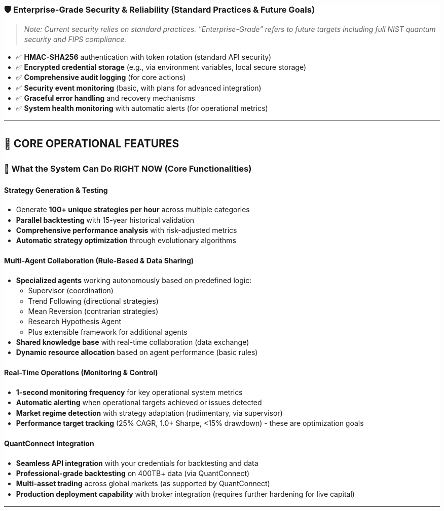 ### **🛡️ Enterprise-Grade Security & Reliability (Standard Practices & Future Goals)**
> _Note: Current security relies on standard practices. "Enterprise-Grade" refers to future targets including full NIST quantum security and FIPS compliance._
- ✅ **HMAC-SHA256** authentication with token rotation (standard API security)
- ✅ **Encrypted credential storage** (e.g., via environment variables, local secure storage)
- ✅ **Comprehensive audit logging** (for core actions)
- ✅ **Security event monitoring** (basic, with plans for advanced integration)
- ✅ **Graceful error handling** and recovery mechanisms
- ✅ **System health monitoring** with automatic alerts (for operational metrics)

---

## 🚀 **CORE OPERATIONAL FEATURES**

### **🎯 What the System Can Do RIGHT NOW (Core Functionalities)**

#### **Strategy Generation & Testing**
- Generate **100+ unique strategies per hour** across multiple categories
- **Parallel backtesting** with 15-year historical validation
- **Comprehensive performance analysis** with risk-adjusted metrics
- **Automatic strategy optimization** through evolutionary algorithms

#### **Multi-Agent Collaboration (Rule-Based & Data Sharing)**
- **Specialized agents** working autonomously based on predefined logic:
  - Supervisor (coordination)
  - Trend Following (directional strategies)
  - Mean Reversion (contrarian strategies)
  - Research Hypothesis Agent
  - Plus extensible framework for additional agents
- **Shared knowledge base** with real-time collaboration (data exchange)
- **Dynamic resource allocation** based on agent performance (basic rules)

#### **Real-Time Operations (Monitoring & Control)**
- **1-second monitoring frequency** for key operational system metrics
- **Automatic alerting** when operational targets achieved or issues detected
- **Market regime detection** with strategy adaptation (rudimentary, via supervisor)
- **Performance target tracking** (25% CAGR, 1.0+ Sharpe, <15% drawdown) - these are optimization goals

#### **QuantConnect Integration**
- **Seamless API integration** with your credentials for backtesting and data
- **Professional-grade backtesting** on 400TB+ data (via QuantConnect)
- **Multi-asset trading** across global markets (as supported by QuantConnect)
- **Production deployment capability** with broker integration (requires further hardening for live capital)

---
